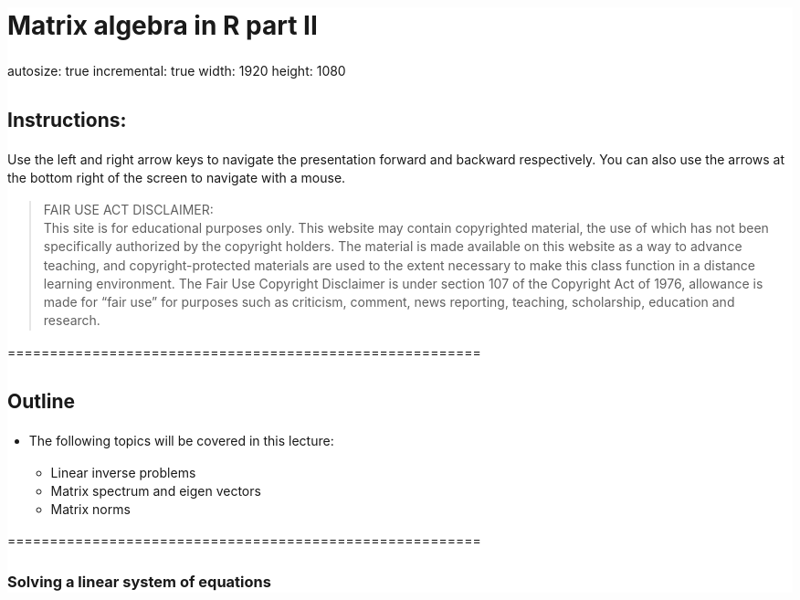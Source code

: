 <style>
.section .reveal .state-background {
   background: #ffffff;
}
.section .reveal h1,
.section .reveal h2,
.section .reveal p {
   color: black;
   margin-top: 50px;
   text-align: center;
}
</style>


Matrix algebra in R part II
========================================================
autosize: true
incremental: true
width: 1920
height: 1080

<h2 style="text-align:left"> Instructions:</h2>
<p style='text-align:left'>Use the left and right arrow keys to navigate the presentation forward and backward respectively.  You can also use the arrows at the bottom right of the screen to navigate with a mouse.<br></p>

<blockquote>
FAIR USE ACT DISCLAIMER:</br>
This site is for educational purposes only.  This website may contain copyrighted material, the use of which has not been specifically authorized by the copyright holders. The material is made available on this website as a way to advance teaching, and copyright-protected materials are used to the extent necessary to make this class function in a distance learning environment.  The Fair Use Copyright Disclaimer is under section 107 of the Copyright Act of 1976, allowance is made for “fair use” for purposes such as criticism, comment, news reporting, teaching, scholarship, education and research.
</blockquote>


========================================================

<h2>Outline</h2>

<ul>
  <li>The following topics will be covered in this lecture:</li>
  <ul>
    <li>Linear inverse problems</li>
    <li>Matrix spectrum and eigen vectors</li>
    <li>Matrix norms</li>
  </ul>
</ul>


========================================================
### Solving a linear system of equations
